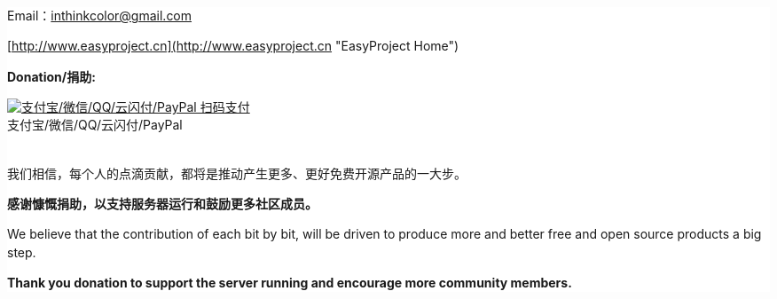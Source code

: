 Email：<inthinkcolor@gmail.com>

[http://www.easyproject.cn](http://www.easyproject.cn "EasyProject Home")


**Donation/捐助:**

<a href="http://www.easyproject.cn/donation">
<img alt="
支付宝/微信/QQ/云闪付/PayPal 扫码支付" src="http://www.easyproject.cn/thanks/donation.png"  title="支付宝/微信/QQ/云闪付/PayPal 扫码支付"  height="320" width="320"></img></a>
<div>支付宝/微信/QQ/云闪付/PayPal</div>

<br/>

我们相信，每个人的点滴贡献，都将是推动产生更多、更好免费开源产品的一大步。

**感谢慷慨捐助，以支持服务器运行和鼓励更多社区成员。**

We believe that the contribution of each bit by bit, will be driven to produce more and better free and open source products a big step.

**Thank you donation to support the server running and encourage more community members.**


